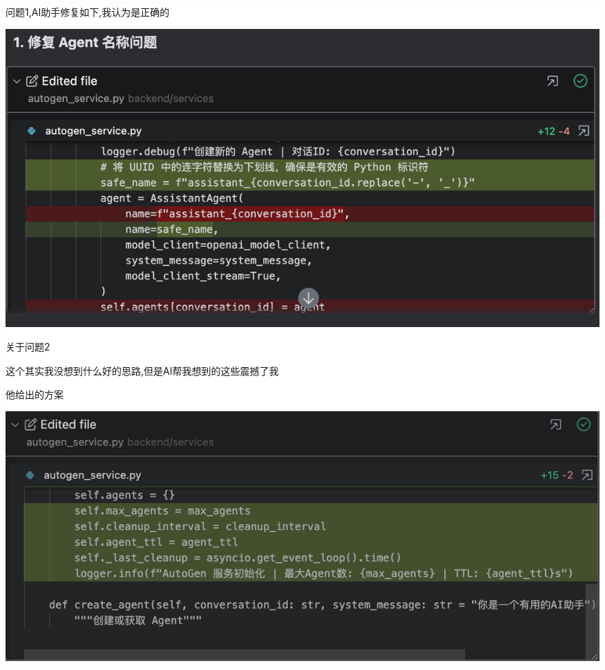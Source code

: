 

问题1,AI助手修复如下,我认为是正确的

![image-20250605194038681](assets/image-20250605194038681.png)



关于问题2

这个其实我没想到什么好的思路,但是AI帮我想到的这些震撼了我

他给出的方案

![image-20250605195208646](assets/image-20250605195208646.png)

